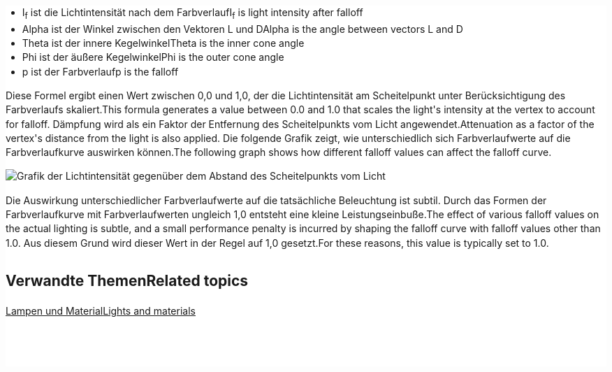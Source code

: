 -   <span data-ttu-id="3fcc4-154">I<sub>f</sub> ist die Lichtintensität nach dem Farbverlauf</span><span class="sxs-lookup"><span data-stu-id="3fcc4-154">I<sub>f</sub> is light intensity after falloff</span></span>
-   <span data-ttu-id="3fcc4-155">Alpha ist der Winkel zwischen den Vektoren L und D</span><span class="sxs-lookup"><span data-stu-id="3fcc4-155">Alpha is the angle between vectors L and D</span></span>
-   <span data-ttu-id="3fcc4-156">Theta ist der innere Kegelwinkel</span><span class="sxs-lookup"><span data-stu-id="3fcc4-156">Theta is the inner cone angle</span></span>
-   <span data-ttu-id="3fcc4-157">Phi ist der äußere Kegelwinkel</span><span class="sxs-lookup"><span data-stu-id="3fcc4-157">Phi is the outer cone angle</span></span>
-   <span data-ttu-id="3fcc4-158">p ist der Farbverlauf</span><span class="sxs-lookup"><span data-stu-id="3fcc4-158">p is the falloff</span></span>

<span data-ttu-id="3fcc4-159">Diese Formel ergibt einen Wert zwischen 0,0 und 1,0, der die Lichtintensität am Scheitelpunkt unter Berücksichtigung des Farbverlaufs skaliert.</span><span class="sxs-lookup"><span data-stu-id="3fcc4-159">This formula generates a value between 0.0 and 1.0 that scales the light's intensity at the vertex to account for falloff.</span></span> <span data-ttu-id="3fcc4-160">Dämpfung wird als ein Faktor der Entfernung des Scheitelpunkts vom Licht angewendet.</span><span class="sxs-lookup"><span data-stu-id="3fcc4-160">Attenuation as a factor of the vertex's distance from the light is also applied.</span></span> <span data-ttu-id="3fcc4-161">Die folgende Grafik zeigt, wie unterschiedlich sich Farbverlaufwerte auf die Farbverlaufkurve auswirken können.</span><span class="sxs-lookup"><span data-stu-id="3fcc4-161">The following graph shows how different falloff values can affect the falloff curve.</span></span>

![Grafik der Lichtintensität gegenüber dem Abstand des Scheitelpunkts vom Licht](images/fallgraf.png)

<span data-ttu-id="3fcc4-163">Die Auswirkung unterschiedlicher Farbverlaufwerte auf die tatsächliche Beleuchtung ist subtil. Durch das Formen der Farbverlaufkurve mit Farbverlaufwerten ungleich 1,0 entsteht eine kleine Leistungseinbuße.</span><span class="sxs-lookup"><span data-stu-id="3fcc4-163">The effect of various falloff values on the actual lighting is subtle, and a small performance penalty is incurred by shaping the falloff curve with falloff values other than 1.0.</span></span> <span data-ttu-id="3fcc4-164">Aus diesem Grund wird dieser Wert in der Regel auf 1,0 gesetzt.</span><span class="sxs-lookup"><span data-stu-id="3fcc4-164">For these reasons, this value is typically set to 1.0.</span></span>

## <a name="span-idrelated-topicsspanrelated-topics"></a><span data-ttu-id="3fcc4-165"><span id="related-topics"></span>Verwandte Themen</span><span class="sxs-lookup"><span data-stu-id="3fcc4-165"><span id="related-topics"></span>Related topics</span></span>


[<span data-ttu-id="3fcc4-166">Lampen und Material</span><span class="sxs-lookup"><span data-stu-id="3fcc4-166">Lights and materials</span></span>](lights-and-materials.md)

 

 




